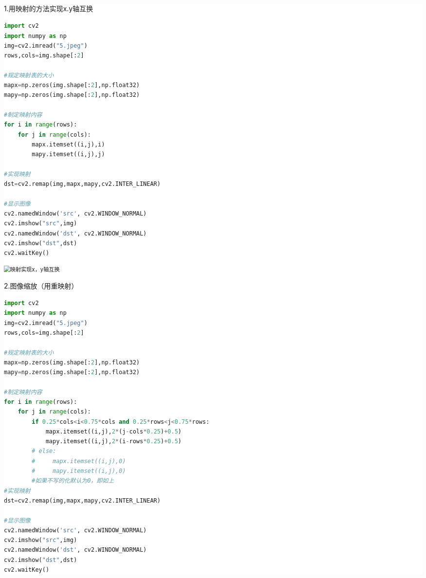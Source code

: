 1.用映射的方法实现x.y轴互换

```python
import cv2
import numpy as np
img=cv2.imread("5.jpeg")
rows,cols=img.shape[:2]

#规定映射表的大小
mapx=np.zeros(img.shape[:2],np.float32)
mapy=np.zeros(img.shape[:2],np.float32)

#制定映射内容
for i in range(rows):
    for j in range(cols):
        mapx.itemset((i,j),i)
        mapy.itemset((i,j),j)

#实现映射
dst=cv2.remap(img,mapx,mapy,cv2.INTER_LINEAR)

#显示图像
cv2.namedWindow('src', cv2.WINDOW_NORMAL)
cv2.imshow("src",img)
cv2.namedWindow('dst', cv2.WINDOW_NORMAL)
cv2.imshow("dst",dst)
cv2.waitKey()

```

<img src="/home/mally/文档/python/图像/映射实现x，y轴互换.png" alt="映射实现x，y轴互换" style="zoom: 80%;" />



2.图像缩放（用重映射）

```python
import cv2
import numpy as np
img=cv2.imread("5.jpeg")
rows,cols=img.shape[:2]

#规定映射表的大小
mapx=np.zeros(img.shape[:2],np.float32)
mapy=np.zeros(img.shape[:2],np.float32)

#制定映射内容
for i in range(rows):
    for j in range(cols):
        if 0.25*cols<i<0.75*cols and 0.25*rows<j<0.75*rows:
            mapx.itemset((i,j),2*(j-cols*0.25)+0.5)
            mapy.itemset((i,j),2*(i-rows*0.25)+0.5)
        # else:
        #     mapx.itemset((i,j),0)
        #     mapy.itemset((i,j),0)
        #如果不写的化默认为0，即如上
#实现映射
dst=cv2.remap(img,mapx,mapy,cv2.INTER_LINEAR)

#显示图像
cv2.namedWindow('src', cv2.WINDOW_NORMAL)
cv2.imshow("src",img)
cv2.namedWindow('dst', cv2.WINDOW_NORMAL)
cv2.imshow("dst",dst)
cv2.waitKey()

```